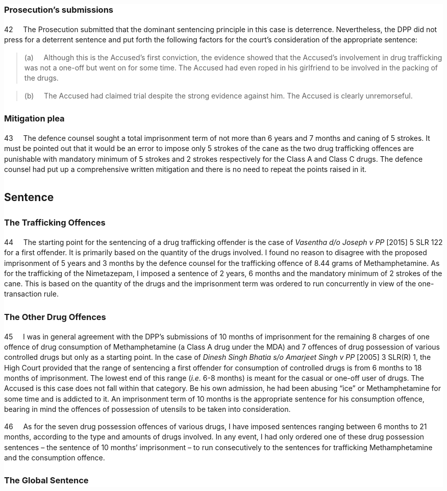 ### Prosecution’s submissions

42     The Prosecution submitted that the dominant sentencing principle in this case is deterrence. Nevertheless, the DPP did not press for a deterrent sentence and put forth the following factors for the court’s consideration of the appropriate sentence:

> (a)     Although this is the Accused’s first conviction, the evidence showed that the Accused’s involvement in drug trafficking was not a one-off but went on for some time. The Accused had even roped in his girlfriend to be involved in the packing of the drugs.

> (b)     The Accused had claimed trial despite the strong evidence against him. The Accused is clearly unremorseful.

### Mitigation plea

43     The defence counsel sought a total imprisonment term of not more than 6 years and 7 months and caning of 5 strokes. It must be pointed out that it would be an error to impose only 5 strokes of the cane as the two drug trafficking offences are punishable with mandatory minimum of 5 strokes and 2 strokes respectively for the Class A and Class C drugs. The defence counsel had put up a comprehensive written mitigation and there is no need to repeat the points raised in it.

## Sentence

### The Trafficking Offences

44     The starting point for the sentencing of a drug trafficking offender is the case of _Vasentha d/o Joseph v PP_ <span class="citation">\[2015\] 5 SLR 122</span> for a first offender. It is primarily based on the quantity of the drugs involved. I found no reason to disagree with the proposed imprisonment of 5 years and 3 months by the defence counsel for the trafficking offence of 8.44 grams of Methamphetamine. As for the trafficking of the Nimetazepam, I imposed a sentence of 2 years, 6 months and the mandatory minimum of 2 strokes of the cane. This is based on the quantity of the drugs and the imprisonment term was ordered to run concurrently in view of the one-transaction rule.

### The Other Drug Offences

45     I was in general agreement with the DPP’s submissions of 10 months of imprisonment for the remaining 8 charges of one offence of drug consumption of Methamphetamine (a Class A drug under the MDA) and 7 offences of drug possession of various controlled drugs but only as a starting point. In the case of _Dinesh Singh Bhatia s/o Amarjeet Singh v PP_ <span class="citation">\[2005\] 3 SLR(R) 1</span>, the High Court provided that the range of sentencing a first offender for consumption of controlled drugs is from 6 months to 18 months of imprisonment. The lowest end of this range (_i.e._ 6-8 months) is meant for the casual or one-off user of drugs. The Accused is this case does not fall within that category. Be his own admission, he had been abusing “ice” or Methamphetamine for some time and is addicted to it. An imprisonment term of 10 months is the appropriate sentence for his consumption offence, bearing in mind the offences of possession of utensils to be taken into consideration.

46     As for the seven drug possession offences of various drugs, I have imposed sentences ranging between 6 months to 21 months, according to the type and amounts of drugs involved. In any event, I had only ordered one of these drug possession sentences – the sentence of 10 months’ imprisonment – to run consecutively to the sentences for trafficking Methamphetamine and the consumption offence.

### The Global Sentence

